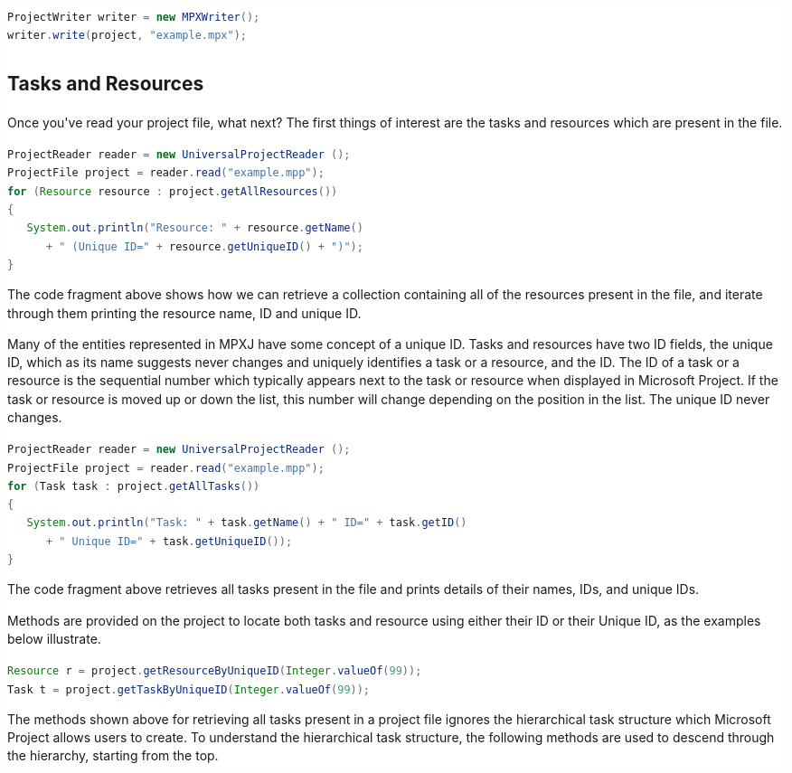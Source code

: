 ```java
ProjectWriter writer = new MPXWriter();
writer.write(project, "example.mpx");
```

## Tasks and Resources
Once you've read your project file, what next? The first things of interest 
are the tasks and resources which are present in the file.


```java
ProjectReader reader = new UniversalProjectReader ();
ProjectFile project = reader.read("example.mpp");
for (Resource resource : project.getAllResources())
{
   System.out.println("Resource: " + resource.getName()
      + " (Unique ID=" + resource.getUniqueID() + ")");
}
```

The code fragment above shows how we can retrieve a collection containing
all of the resources present in the file, and iterate through them printing
the resource name, ID and unique ID.

Many of the entities represented in 
MPXJ have some concept of a unique ID. Tasks and resources have two ID fields,
the unique ID, which as its name suggests never changes and uniquely identifies
a task or a resource, and the ID. The ID of a task or a resource is the 
sequential number which typically appears next to the task or resource when 
displayed in Microsoft Project. If the task or resource is moved up or down 
the list, this number will change depending on the position in the list.
The unique ID never changes.

```java
ProjectReader reader = new UniversalProjectReader ();
ProjectFile project = reader.read("example.mpp");
for (Task task : project.getAllTasks())
{
   System.out.println("Task: " + task.getName() + " ID=" + task.getID()
      + " Unique ID=" + task.getUniqueID());
}
```

The code fragment above retrieves all tasks present in the file and prints
details of their names, IDs, and unique IDs. 

Methods are provided on the project to locate both tasks and resource using
either their ID or their Unique ID, as the examples below illustrate.

```java
Resource r = project.getResourceByUniqueID(Integer.valueOf(99));
Task t = project.getTaskByUniqueID(Integer.valueOf(99));
```

The methods shown above for retrieving all tasks present in a project file
ignores the hierarchical task structure which Microsoft Project allows users
to create. To understand the hierarchical task structure, the following methods
are used to descend through the hierarchy, starting from the top.
